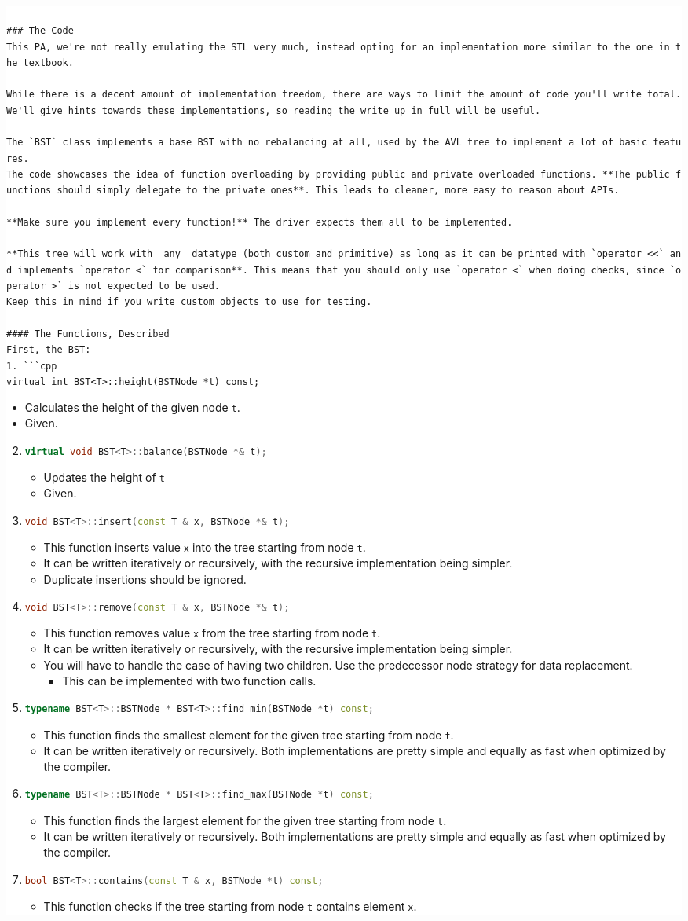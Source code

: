    ```

### The Code
This PA, we're not really emulating the STL very much, instead opting for an implementation more similar to the one in the textbook.

While there is a decent amount of implementation freedom, there are ways to limit the amount of code you'll write total. We'll give hints towards these implementations, so reading the write up in full will be useful.

The `BST` class implements a base BST with no rebalancing at all, used by the AVL tree to implement a lot of basic features.
The code showcases the idea of function overloading by providing public and private overloaded functions. **The public functions should simply delegate to the private ones**. This leads to cleaner, more easy to reason about APIs.

**Make sure you implement every function!** The driver expects them all to be implemented.

**This tree will work with _any_ datatype (both custom and primitive) as long as it can be printed with `operator <<` and implements `operator <` for comparison**. This means that you should only use `operator <` when doing checks, since `operator >` is not expected to be used.
Keep this in mind if you write custom objects to use for testing.

#### The Functions, Described
First, the BST:
1. ```cpp
   virtual int BST<T>::height(BSTNode *t) const;
   ```
   * Calculates the height of the given node `t`.
   * Given.
2. ```cpp
   virtual void BST<T>::balance(BSTNode *& t);
   ```
   * Updates the height of `t`
   * Given.
3. ```cpp
   void BST<T>::insert(const T & x, BSTNode *& t);
   ```
   * This function inserts value `x` into the tree starting from node `t`.
   * It can be written iteratively or recursively, with the recursive implementation being simpler.
   * Duplicate insertions should be ignored.
4. ```cpp
   void BST<T>::remove(const T & x, BSTNode *& t);
   ```
   * This function removes value `x` from the tree starting from node `t`.
   * It can be written iteratively or recursively, with the recursive implementation being simpler.
   * You will have to handle the case of having two children. Use the predecessor node strategy for data replacement.
     * This can be implemented with two function calls.
5. ```cpp
   typename BST<T>::BSTNode * BST<T>::find_min(BSTNode *t) const;
   ```
   * This function finds the smallest element for the given tree starting from node `t`.
   * It can be written iteratively or recursively. Both implementations are pretty simple and equally as fast when optimized by the compiler.
6. ```cpp
   typename BST<T>::BSTNode * BST<T>::find_max(BSTNode *t) const;
   ```
   * This function finds the largest element for the given tree starting from node `t`.
   * It can be written iteratively or recursively. Both implementations are pretty simple and equally as fast when optimized by the compiler.
7. ```cpp
   bool BST<T>::contains(const T & x, BSTNode *t) const;
   ```
   * This function checks if the tree starting from node `t` contains element `x`.